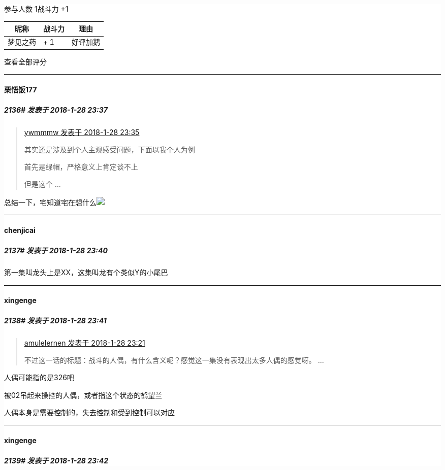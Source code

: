 
 参与人数 1战斗力 +1

|昵称|战斗力|理由|
|----|---|---|
| 梦见之药| + 1|好评加鹅|


查看全部评分


-----

####  栗悟饭177  
##### 2136#       发表于 2018-1-28 23:37


<blockquote><a href="httphttps://bbs.saraba1st.com/2b/forum.php?mod=redirect&amp;goto=findpost&amp;pid=38381297&amp;ptid=1577974" target="_blank">ywmmmw 发表于 2018-1-28 23:35</a>

其实还是涉及到个人主观感受问题，下面以我个人为例

首先是绿帽，严格意义上肯定谈不上

但是这个 ...</blockquote>
总结一下，宅知道宅在想什么<img src="https://static.saraba1st.com/image/smiley/face2017/068.png" referrerpolicy="no-referrer">


-----

####  chenjicai  
##### 2137#       发表于 2018-1-28 23:40


第一集叫龙头上是XX，这集叫龙有个类似Y的小尾巴


-----

####  xingenge  
##### 2138#       发表于 2018-1-28 23:41


<blockquote><a href="httphttps://bbs.saraba1st.com/2b/forum.php?mod=redirect&amp;goto=findpost&amp;pid=38381173&amp;ptid=1577974" target="_blank">amulelernen 发表于 2018-1-28 23:21</a>

不过这一话的标题：战斗的人偶，有什么含义呢？感觉这一集没有表现出太多人偶的感觉呀。 ...</blockquote>
人偶可能指的是326吧

被02吊起来操控的人偶，或者指这个状态的鹤望兰


人偶本身是需要控制的，失去控制和受到控制可以对应


-----

####  xingenge  
##### 2139#       发表于 2018-1-28 23:42

